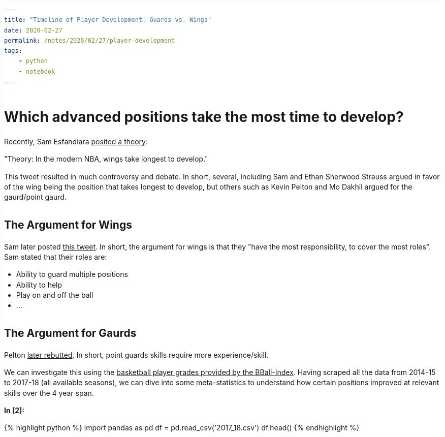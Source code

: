```yaml
---
title: "Timeline of Player Development: Guards vs. Wings"
date: 2020-02-27
permalink: /notes/2020/02/27/player-development
tags:
    - python    
    - notebook
--- 
```

# Which advanced positions take the most time to develop?

Recently, Sam Esfandiara [posited a
theory](https://twitter.com/samesfandiari/status/1231947582051454982):

"Theory: In the modern NBA, wings take longest to develop."

This tweet resulted in much controversy and debate. In short, several, including
Sam and Ethan Sherwood Strauss argued in favor of the wing being the position
that takes longest to develop, but others such as Kevin Pelton and Mo Dakhil
argued for the gaurd/point gaurd. 
 
## The Argument for Wings

Sam later posted [this
tweet](https://twitter.com/samesfandiari/status/1231948399869431813). In short,
the argument for wings is that they "have the most responsibility, to cover the
most roles". Sam stated that their roles are:
* Ability to guard multiple positions
* Ability to help
* Play on and off the ball
* ... 
 
## The Argument for Gaurds

Pelton [later rebutted](https://twitter.com/kpelton/status/1232115274431651841).
In short, point guards skills require more experience/skill. 
 
We can investigate this using the [basketball player grades provided by the
BBall-Index](https://www.bball-index.com/2017-18-player-grades/). Having scraped
all the data from 2014-15 to 2017-18 (all available seasons), we can dive into
some meta-statistics to understand how certain positions improved at relevant
skills over the 4 year span. 

**In [2]:**

{% highlight python %}
import pandas as pd
df = pd.read_csv('2017_18.csv')
df.head()
{% endhighlight %}
